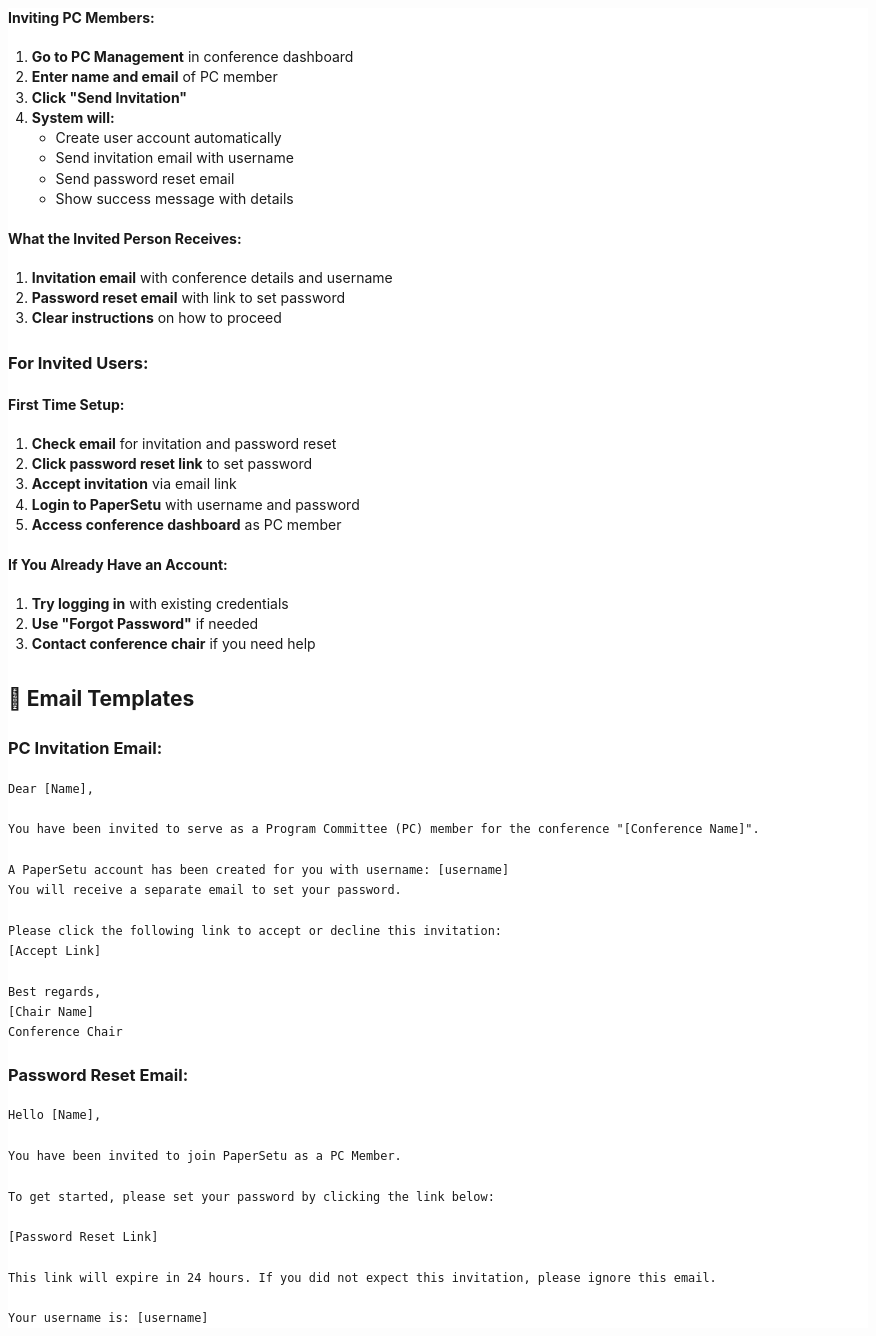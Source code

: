 #### **Inviting PC Members:**
1. **Go to PC Management** in conference dashboard
2. **Enter name and email** of PC member
3. **Click "Send Invitation"**
4. **System will:**
   - Create user account automatically
   - Send invitation email with username
   - Send password reset email
   - Show success message with details

#### **What the Invited Person Receives:**
1. **Invitation email** with conference details and username
2. **Password reset email** with link to set password
3. **Clear instructions** on how to proceed

### **For Invited Users:**

#### **First Time Setup:**
1. **Check email** for invitation and password reset
2. **Click password reset link** to set password
3. **Accept invitation** via email link
4. **Login to PaperSetu** with username and password
5. **Access conference dashboard** as PC member

#### **If You Already Have an Account:**
1. **Try logging in** with existing credentials
2. **Use "Forgot Password"** if needed
3. **Contact conference chair** if you need help

## 📧 **Email Templates**

### **PC Invitation Email:**
```
Dear [Name],

You have been invited to serve as a Program Committee (PC) member for the conference "[Conference Name]".

A PaperSetu account has been created for you with username: [username]
You will receive a separate email to set your password.

Please click the following link to accept or decline this invitation:
[Accept Link]

Best regards,
[Chair Name]
Conference Chair
```

### **Password Reset Email:**
```
Hello [Name],

You have been invited to join PaperSetu as a PC Member.

To get started, please set your password by clicking the link below:

[Password Reset Link]

This link will expire in 24 hours. If you did not expect this invitation, please ignore this email.

Your username is: [username]
```